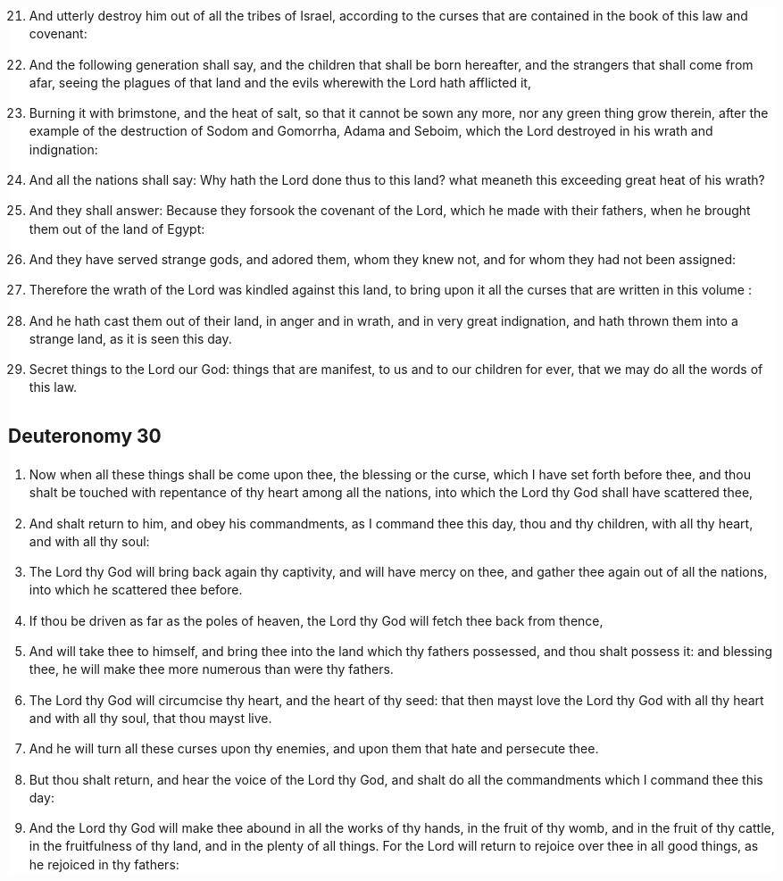 21. And utterly destroy him out of all the tribes of Israel, according to the curses that are contained in the book of this law and covenant:

22. And the following generation shall say, and the children that shall be born hereafter, and the strangers that shall come from afar, seeing the plagues of that land and the evils wherewith the Lord hath afflicted it,

23. Burning it with brimstone, and the heat of salt, so that it cannot be sown any more, nor any green thing grow therein, after the example of the destruction of Sodom and Gomorrha, Adama and Seboim, which the Lord destroyed in his wrath and indignation:

24. And all the nations shall say: Why hath the Lord done thus to this land? what meaneth this exceeding great heat of his wrath?

25. And they shall answer: Because they forsook the covenant of the Lord, which he made with their fathers, when he brought them out of the land of Egypt:

26. And they have served strange gods, and adored them, whom they knew not, and for whom they had not been assigned:

27. Therefore the wrath of the Lord was kindled against this land, to bring upon it all the curses that are written in this volume :

28. And he hath cast them out of their land, in anger and in wrath, and in very great indignation, and hath thrown them into a strange land, as it is seen this day.

29. Secret things to the Lord our God: things that are manifest, to us and to our children for ever, that we may do all the words of this law.

## Deuteronomy 30

1. Now when all these things shall be come upon thee, the blessing or the curse, which I have set forth before thee, and thou shalt be touched with repentance of thy heart among all the nations, into which the Lord thy God shall have scattered thee,

2. And shalt return to him, and obey his commandments, as I command thee this day, thou and thy children, with all thy heart, and with all thy soul:

3. The Lord thy God will bring back again thy captivity, and will have mercy on thee, and gather thee again out of all the nations, into which he scattered thee before.

4. If thou be driven as far as the poles of heaven, the Lord thy God will fetch thee back from thence,

5. And will take thee to himself, and bring thee into the land which thy fathers possessed, and thou shalt possess it: and blessing thee, he will make thee more numerous than were thy fathers.

6. The Lord thy God will circumcise thy heart, and the heart of thy seed: that then mayst love the Lord thy God with all thy heart and with all thy soul, that thou mayst live.

7. And he will turn all these curses upon thy enemies, and upon them that hate and persecute thee.

8. But thou shalt return, and hear the voice of the Lord thy God, and shalt do all the commandments which I command thee this day:

9. And the Lord thy God will make thee abound in all the works of thy hands, in the fruit of thy womb, and in the fruit of thy cattle, in the fruitfulness of thy land, and in the plenty of all things. For the Lord will return to rejoice over thee in all good things, as he rejoiced in thy fathers:

